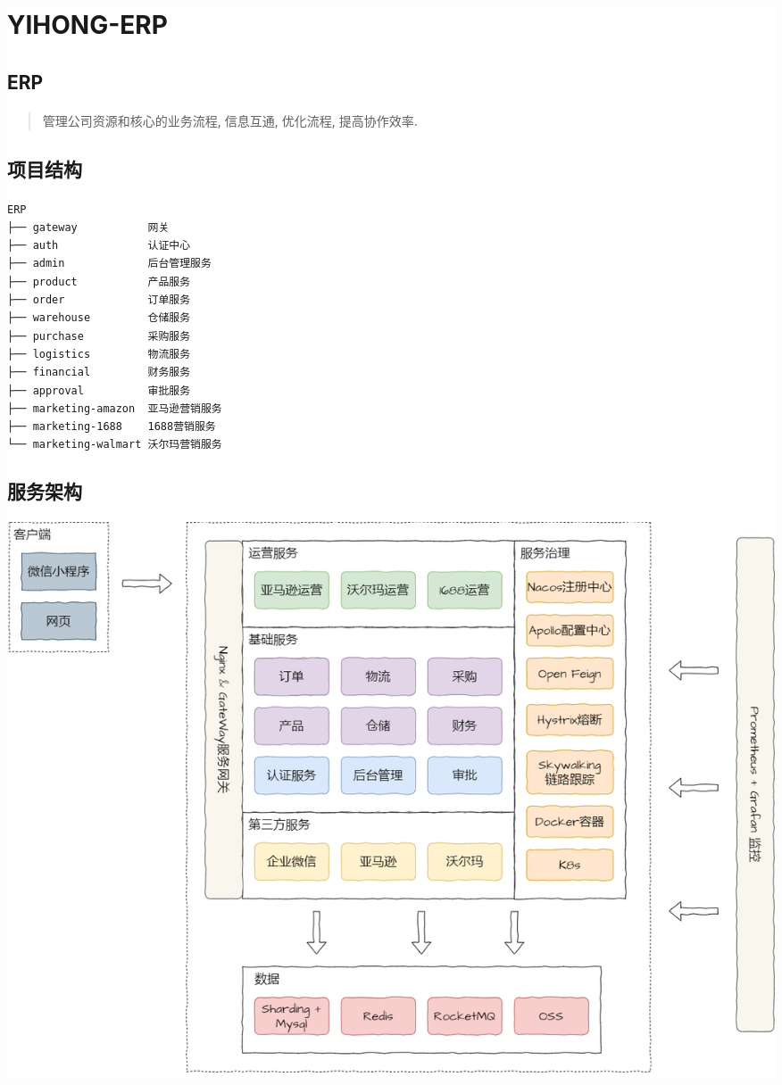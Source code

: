 # YIHONG-ERP

## ERP

> 管理公司资源和核心的业务流程, 信息互通, 优化流程, 提高协作效率.

## 项目结构

```text
ERP
├── gateway           网关
├── auth              认证中心
├── admin             后台管理服务
├── product           产品服务
├── order             订单服务
├── warehouse         仓储服务
├── purchase          采购服务
├── logistics         物流服务
├── financial         财务服务
├── approval          审批服务
├── marketing-amazon  亚马逊营销服务
├── marketing-1688    1688营销服务
└── marketing-walmart 沃尔玛营销服务
```

## 服务架构
![服务架构](admin/doc/image/微服务架构.png)
